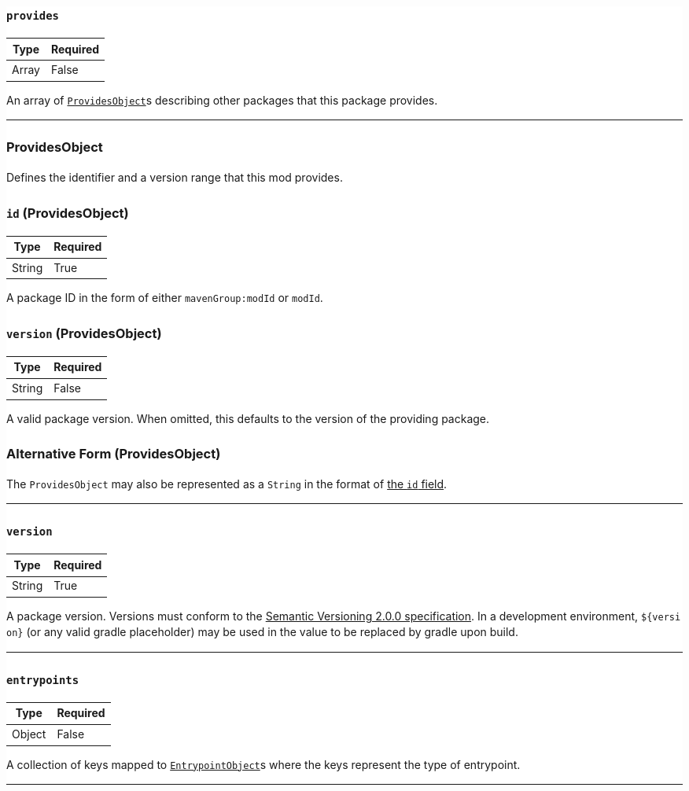 ### `provides`
| Type  | Required |
|-------|----------|
| Array | False    |
An array of [`ProvidesObject`](#providesobject)s describing other packages that this package provides.

---

### ProvidesObject
Defines the identifier and a version range that this mod provides.

### `id` (ProvidesObject)
| Type   | Required |
|--------|----------|
| String | True     |
A package ID in the form of either `mavenGroup:modId` or `modId`.

### `version` (ProvidesObject)
| Type   | Required |
|--------|----------|
| String | False    |
A valid package version. When omitted, this defaults to the version of the providing package.

### Alternative Form (ProvidesObject)
The `ProvidesObject` may also be represented as a `String` in the format of [the `id` field](#id-providesobject).

---

### `version`
| Type   | Required |
|--------|----------|
| String | True     |
A package version. Versions must conform to the [Semantic Versioning 2.0.0 specification](https://semver.org/). In a development environment, `${version}` (or any valid gradle placeholder) may be used in the value to be replaced by gradle upon build.

---

### `entrypoints`
| Type   | Required |
|--------|----------|
| Object | False    |
A collection of keys mapped to [`EntrypointObject`](#entrypointobject)s where the keys represent the type of entrypoint.

---